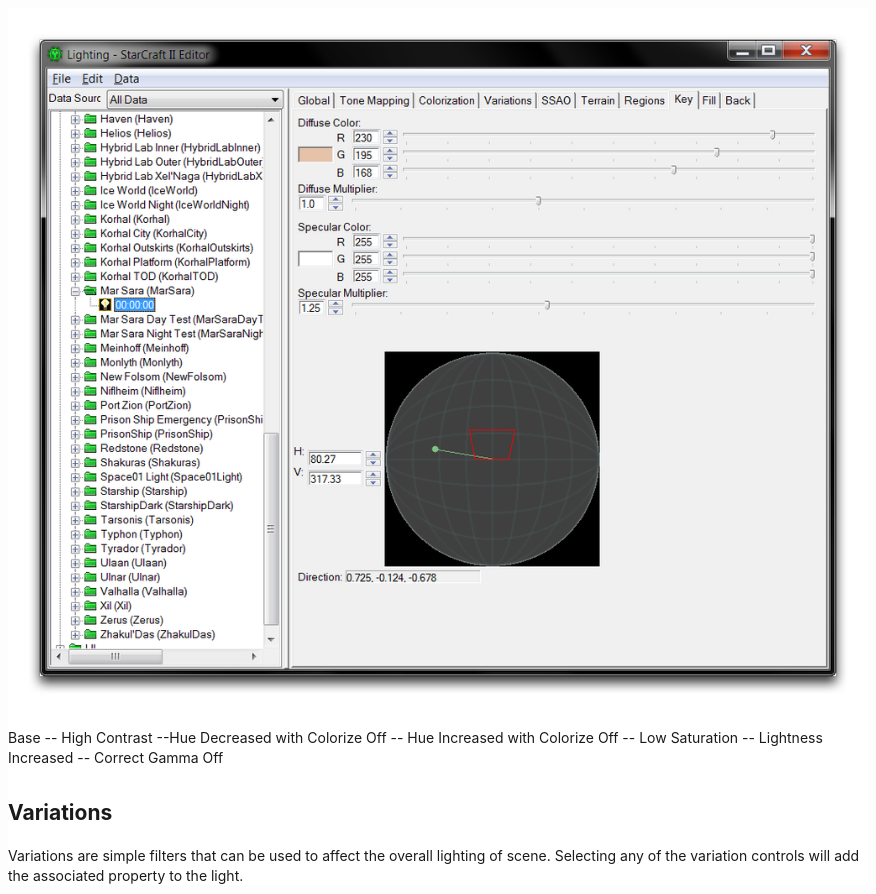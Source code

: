 [![Image](./resources/028_Lighting_Window8.png)](./resources/028_Lighting_Window8.png)

Base -- High Contrast --Hue Decreased with Colorize Off -- Hue Increased with Colorize Off -- Low Saturation -- Lightness Increased -- Correct Gamma Off

## Variations

Variations are simple filters that can be used to affect the overall lighting of scene. Selecting any of the variation controls will add the associated property to the light.
